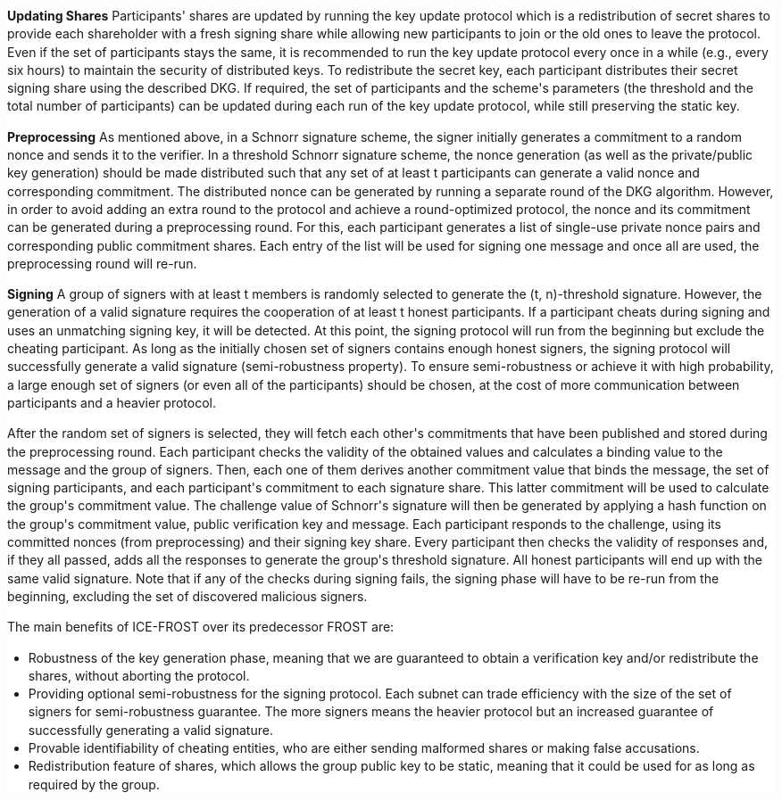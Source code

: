 **Updating Shares**
Participants' shares are updated by running the key update protocol which is a redistribution of secret shares to provide each shareholder with a fresh signing share while allowing new participants to join or the old ones to leave the protocol. Even if the set of participants stays the same, it is recommended to run the key update protocol every once in a while (e.g., every six hours) to maintain the security of distributed keys. To redistribute the secret key, each participant distributes their secret signing share using the described DKG. If required, the set of participants and the scheme's parameters (the threshold and the total number of participants) can be updated during each run of the key update protocol, while still preserving the static key.

**Preprocessing**
As mentioned above, in a Schnorr signature scheme, the signer initially generates a commitment to a random nonce and sends it to the verifier. In a threshold Schnorr signature scheme, the nonce generation (as well as the private/public key generation) should be made distributed such that any set of at least t participants can generate a valid nonce and corresponding commitment. The distributed nonce can be generated by running a separate round of the DKG algorithm. However, in order to avoid adding an extra round to the protocol and achieve a round-optimized protocol, the nonce and its commitment can be generated during a preprocessing round. For this, each participant generates a list of single-use private nonce pairs and corresponding public commitment shares. Each entry of the list will be used for signing one message and once all are used, the preprocessing round will re-run.

**Signing**
A group of signers with at least t members is randomly selected to generate the (t, n)-threshold signature. However, the generation of a valid signature requires the cooperation of at least t honest participants. If a participant cheats during signing and uses an unmatching signing key, it will be detected. At this point, the signing protocol will run from the beginning but exclude the cheating participant. As long as the initially chosen set of signers contains enough honest signers, the signing protocol will successfully generate a valid signature (semi-robustness property). To ensure semi-robustness or achieve it with high probability, a large enough set of signers (or even all of the participants) should be chosen, at the cost of more communication between participants and a heavier protocol.

After the random set of signers is selected, they will fetch each other's commitments that have been published and stored during the preprocessing round. Each participant checks the validity of the obtained values and calculates a binding value to the message and the group of signers. Then, each one of them derives another commitment value that binds the message, the set of signing participants, and each participant's commitment to each signature share. This latter commitment will be used to calculate the group's commitment value. The challenge value of Schnorr's signature will then be generated by applying a hash function on the group's commitment value, public verification key and message. Each participant responds to the challenge, using its committed nonces (from preprocessing) and their signing key share. Every participant then checks the validity of responses and, if they all passed, adds all the responses to generate the group's threshold signature. All honest participants will end up with the same valid signature. Note that if any of the checks during signing fails, the signing phase will have to be re-run from the beginning, excluding the set of discovered malicious signers.

</AccordionItem>
<AccordionItem title="Benefits of ICE-FROST over FROST">

The main benefits of ICE-FROST over its predecessor FROST are:

* Robustness of the key generation phase, meaning that we are guaranteed to obtain a verification key and/or redistribute the shares, without aborting the protocol.
* Providing optional semi-robustness for the signing protocol. Each subnet can trade efficiency with the size of the set of signers for semi-robustness guarantee. The more signers means the heavier protocol but an increased guarantee of successfully generating a valid signature.
* Provable identifiability of cheating entities, who are either sending malformed shares or making false accusations.
* Redistribution feature of shares, which allows the group public key to be static, meaning that it could be used for as long as required by the group.
